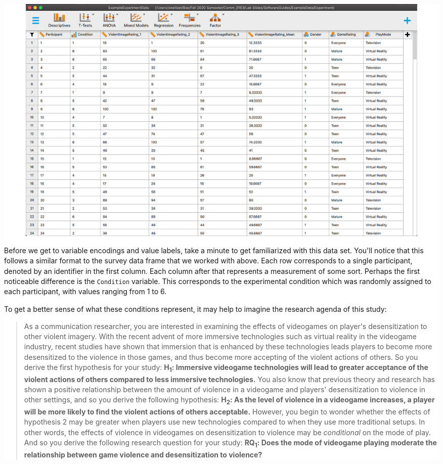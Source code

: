 <center> <img src="https://raw.githubusercontent.com/Matt-Sweitzer/Comm3163/master/Fall_2020/Example%20Analyses/Pictures/DataFrame_exp_JASP.png", width=90%> </center>

Before we get to variable encodings and value labels, take a minute to get familiarized with this data set. You'll notice that this follows a similar format to the survey data frame that we worked with above. Each row corresponds to a single participant, denoted by an identifier in the first column. Each column after that represents a measurement of some sort. Perhaps the first noticeable difference is the `Condition` variable. This corresponds to the experimental condition which was randomly assigned to each participant, with values ranging from 1 to 6.

To get a better sense of what these conditions represent, it may help to imagine the research agenda of this study:

> As a communication researcher, you are interested in examining the effects of videogames on player's desensitization to other violent imagery. With the recent advent of more immersive technologies such as virtual reality in the videogame industry, recent studies have shown that immersion that is enhanced by these technologies leads players to become more desensitized to the violence in those games, and thus become more accepting of the violent actions of others. So you derive the first hypothesis for your study: **H<sub>1</sub>: Immersive videogame technologies will lead to greater acceptance of the violent actions of others compared to less immersive technologies.** You also know that previous theory and research has shown a positive relationship between the amount of violence in a videogame and players' desensitization to violence in other settings, and so you derive the following hypothesis: **H<sub>2</sub>: As the level of violence in a videogame increases, a player will be more likely to find the violent actions of others acceptable.** However, you begin to wonder whether the effects of hypothesis 2 may be greater when players use new technologies compared to when they use more traditional setups. In other words, the effects of violence in videogames on desensitization to violence may be *conditional* on the mode of play. And so you derive the following research question for your study: **RQ<sub>1</sub>: Does the mode of videogame playing moderate the relationship between game violence and desensitization to violence?**

